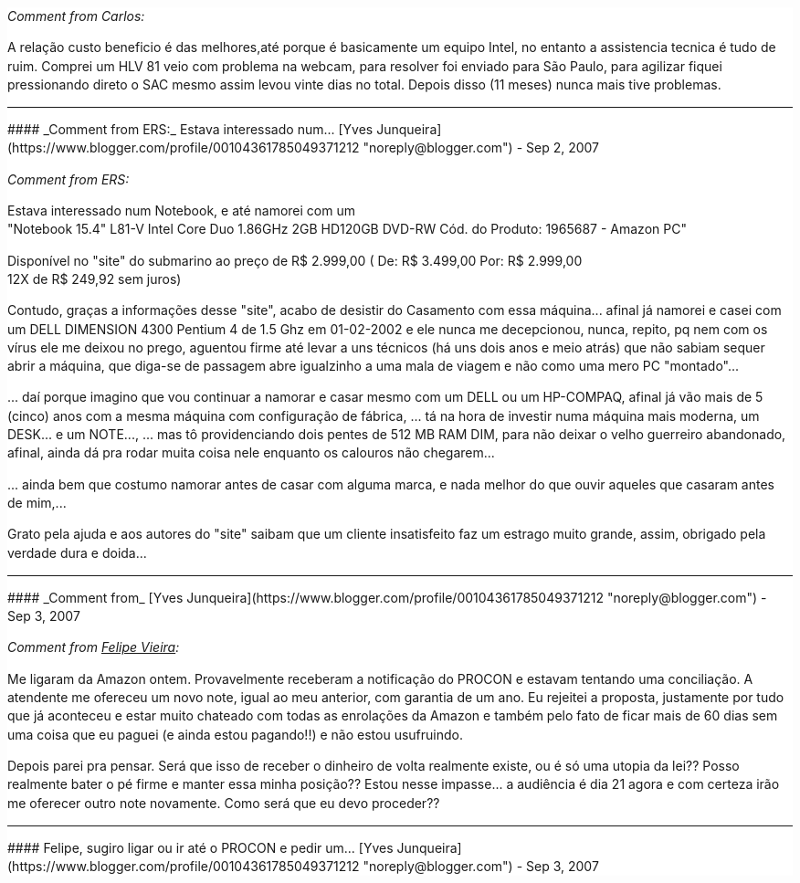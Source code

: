 _Comment from Carlos:_  
  
A relação custo beneficio é das melhores,até porque é basicamente um equipo Intel, no entanto a assistencia tecnica é tudo de ruim. Comprei um HLV 81 veio com problema na webcam, para resolver foi enviado para São Paulo, para agilizar fiquei pressionando direto o SAC mesmo assim levou vinte dias no total. Depois disso (11 meses) nunca mais tive problemas.
<hr />
#### _Comment from ERS:_ Estava interessado num...
[Yves Junqueira](https://www.blogger.com/profile/00104361785049371212 "noreply@blogger.com") - <time datetime="2007-09-03T18:35:00.000-07:00">Sep 2, 2007</time>

_Comment from ERS:_  
  
Estava interessado num Notebook, e até namorei com um  
"Notebook 15.4" L81-V Intel Core Duo 1.86GHz 2GB HD120GB DVD-RW Cód. do Produto: 1965687 - Amazon PC"  
  
Disponível no "site" do submarino ao preço de R$ 2.999,00 ( De: R$ 3.499,00 Por: R$ 2.999,00  
12X de R$ 249,92 sem juros)  
  
Contudo, graças a informações desse "site", acabo de desistir do Casamento com essa máquina... afinal já namorei e casei com um DELL DIMENSION 4300 Pentium 4 de 1.5 Ghz em 01-02-2002 e ele nunca me decepcionou, nunca, repito, pq nem com os vírus ele me deixou no prego, aguentou firme até levar a uns técnicos (há uns dois anos e meio atrás) que não sabiam sequer abrir a máquina, que diga-se de passagem abre igualzinho a uma mala de viagem e não como uma mero PC "montado"...  
  
... daí porque imagino que vou continuar a namorar e casar mesmo com um DELL ou um HP-COMPAQ, afinal já vão mais de 5 (cinco) anos com a mesma máquina com configuração de fábrica, ... tá na hora de investir numa máquina mais moderna, um DESK... e um NOTE..., ... mas tô providenciando dois pentes de 512 MB RAM DIM, para não deixar o velho guerreiro abandonado, afinal, ainda dá pra rodar muita coisa nele enquanto os calouros não chegarem...  
  
... ainda bem que costumo namorar antes de casar com alguma marca, e nada melhor do que ouvir aqueles que casaram antes de mim,...  
  
Grato pela ajuda e aos autores do "site" saibam que um cliente insatisfeito faz um estrago muito grande, assim, obrigado pela verdade dura e doida...
<hr />
#### _Comment from_
[Yves Junqueira](https://www.blogger.com/profile/00104361785049371212 "noreply@blogger.com") - <time datetime="2007-09-05T02:15:00.000-07:00">Sep 3, 2007</time>

_Comment from [Felipe Vieira](http://www.orkut.com/Community.aspx?cmm=37618418):_  
  
Me ligaram da Amazon ontem. Provavelmente receberam a notificação do PROCON e estavam tentando uma conciliação. A atendente me ofereceu um novo note, igual ao meu anterior, com garantia de um ano. Eu rejeitei a proposta, justamente por tudo que já aconteceu e estar muito chateado com todas as enrolações da Amazon e também pelo fato de ficar mais de 60 dias sem uma coisa que eu paguei (e ainda estou pagando!!) e não estou usufruindo.  
  
Depois parei pra pensar. Será que isso de receber o dinheiro de volta realmente existe, ou é só uma utopia da lei?? Posso realmente bater o pé firme e manter essa minha posição?? Estou nesse impasse... a audiência é dia 21 agora e com certeza irão me oferecer outro note novamente. Como será que eu devo proceder??
<hr />
#### Felipe, sugiro ligar ou ir até o PROCON e pedir um...
[Yves Junqueira](https://www.blogger.com/profile/00104361785049371212 "noreply@blogger.com") - <time datetime="2007-09-05T07:08:00.000-07:00">Sep 3, 2007</time>
